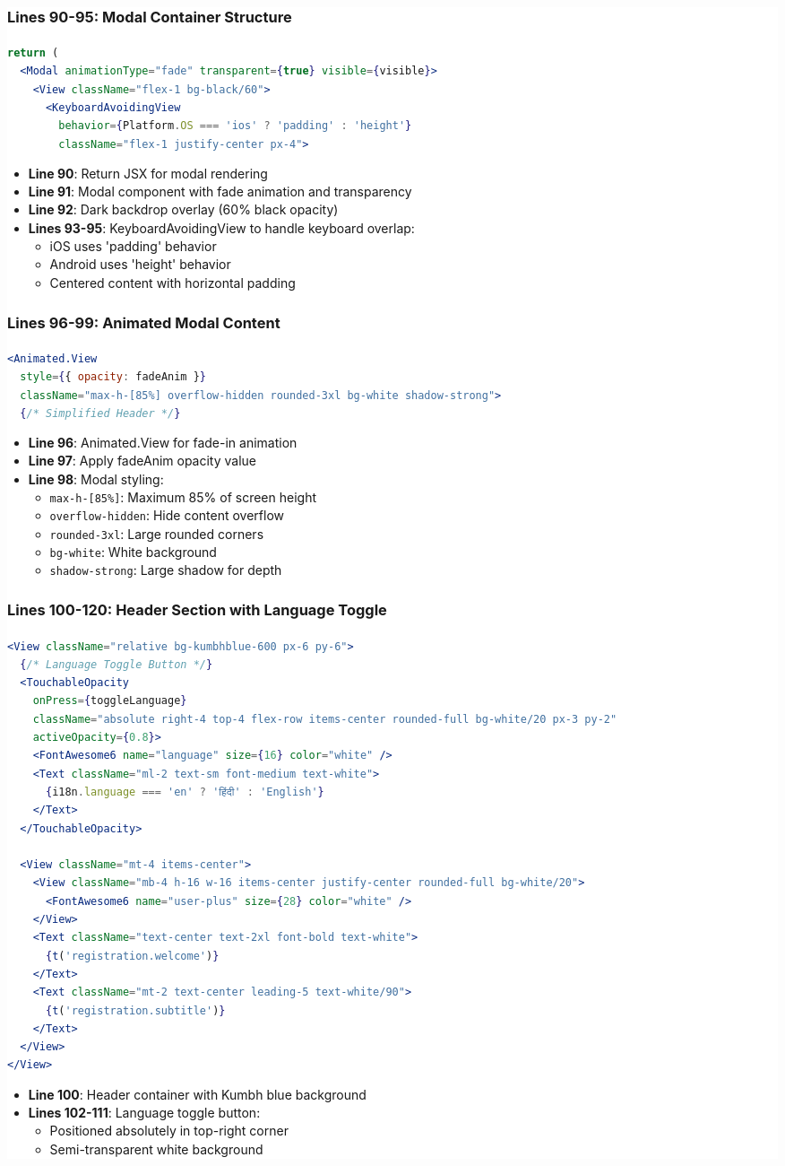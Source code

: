 ### **Lines 90-95: Modal Container Structure**
```jsx
return (
  <Modal animationType="fade" transparent={true} visible={visible}>
    <View className="flex-1 bg-black/60">
      <KeyboardAvoidingView
        behavior={Platform.OS === 'ios' ? 'padding' : 'height'}
        className="flex-1 justify-center px-4">
```
- **Line 90**: Return JSX for modal rendering
- **Line 91**: Modal component with fade animation and transparency
- **Line 92**: Dark backdrop overlay (60% black opacity)
- **Lines 93-95**: KeyboardAvoidingView to handle keyboard overlap:
  - iOS uses 'padding' behavior
  - Android uses 'height' behavior
  - Centered content with horizontal padding

### **Lines 96-99: Animated Modal Content**
```jsx
<Animated.View
  style={{ opacity: fadeAnim }}
  className="max-h-[85%] overflow-hidden rounded-3xl bg-white shadow-strong">
  {/* Simplified Header */}
```
- **Line 96**: Animated.View for fade-in animation
- **Line 97**: Apply fadeAnim opacity value
- **Line 98**: Modal styling:
  - `max-h-[85%]`: Maximum 85% of screen height
  - `overflow-hidden`: Hide content overflow
  - `rounded-3xl`: Large rounded corners
  - `bg-white`: White background
  - `shadow-strong`: Large shadow for depth

### **Lines 100-120: Header Section with Language Toggle**
```jsx
<View className="relative bg-kumbhblue-600 px-6 py-6">
  {/* Language Toggle Button */}
  <TouchableOpacity
    onPress={toggleLanguage}
    className="absolute right-4 top-4 flex-row items-center rounded-full bg-white/20 px-3 py-2"
    activeOpacity={0.8}>
    <FontAwesome6 name="language" size={16} color="white" />
    <Text className="ml-2 text-sm font-medium text-white">
      {i18n.language === 'en' ? 'हिंदी' : 'English'}
    </Text>
  </TouchableOpacity>

  <View className="mt-4 items-center">
    <View className="mb-4 h-16 w-16 items-center justify-center rounded-full bg-white/20">
      <FontAwesome6 name="user-plus" size={28} color="white" />
    </View>
    <Text className="text-center text-2xl font-bold text-white">
      {t('registration.welcome')}
    </Text>
    <Text className="mt-2 text-center leading-5 text-white/90">
      {t('registration.subtitle')}
    </Text>
  </View>
</View>
```
- **Line 100**: Header container with Kumbh blue background
- **Lines 102-111**: Language toggle button:
  - Positioned absolutely in top-right corner
  - Semi-transparent white background